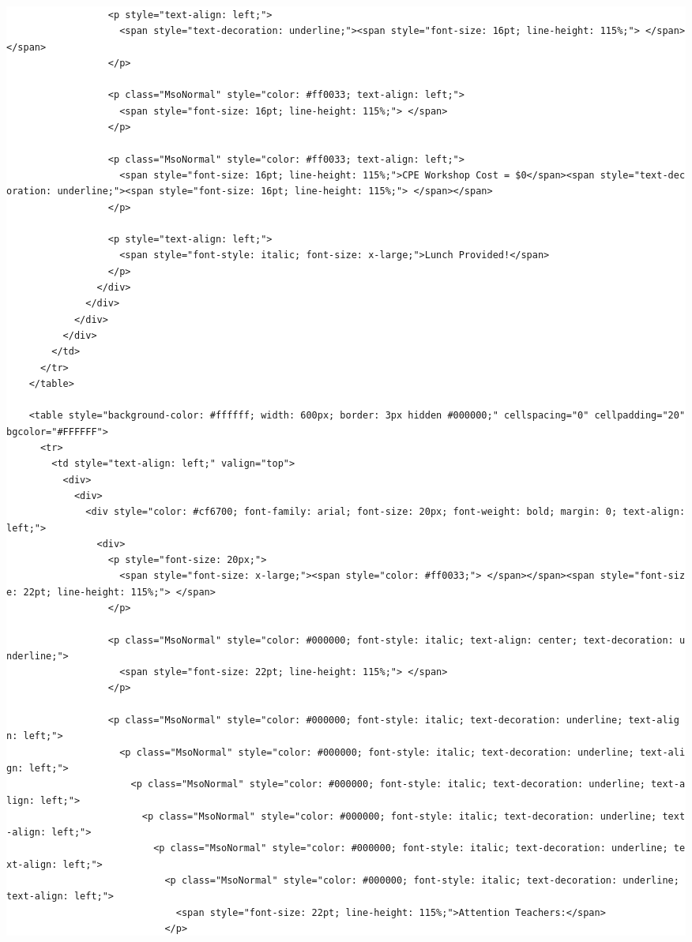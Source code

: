                       <p style="text-align: left;">
                        <span style="text-decoration: underline;"><span style="font-size: 16pt; line-height: 115%;"> </span></span>
                      </p>
                      
                      <p class="MsoNormal" style="color: #ff0033; text-align: left;">
                        <span style="font-size: 16pt; line-height: 115%;"> </span>
                      </p>
                      
                      <p class="MsoNormal" style="color: #ff0033; text-align: left;">
                        <span style="font-size: 16pt; line-height: 115%;">CPE Workshop Cost = $0</span><span style="text-decoration: underline;"><span style="font-size: 16pt; line-height: 115%;"> </span></span>
                      </p>
                      
                      <p style="text-align: left;">
                        <span style="font-style: italic; font-size: x-large;">Lunch Provided!</span>
                      </p>
                    </div>
                  </div>
                </div>
              </div>
            </td>
          </tr>
        </table>
        
        <table style="background-color: #ffffff; width: 600px; border: 3px hidden #000000;" cellspacing="0" cellpadding="20" bgcolor="#FFFFFF">
          <tr>
            <td style="text-align: left;" valign="top">
              <div>
                <div>
                  <div style="color: #cf6700; font-family: arial; font-size: 20px; font-weight: bold; margin: 0; text-align: left;">
                    <div>
                      <p style="font-size: 20px;">
                        <span style="font-size: x-large;"><span style="color: #ff0033;"> </span></span><span style="font-size: 22pt; line-height: 115%;"> </span>
                      </p>
                      
                      <p class="MsoNormal" style="color: #000000; font-style: italic; text-align: center; text-decoration: underline;">
                        <span style="font-size: 22pt; line-height: 115%;"> </span>
                      </p>
                      
                      <p class="MsoNormal" style="color: #000000; font-style: italic; text-decoration: underline; text-align: left;">
                        <p class="MsoNormal" style="color: #000000; font-style: italic; text-decoration: underline; text-align: left;">
                          <p class="MsoNormal" style="color: #000000; font-style: italic; text-decoration: underline; text-align: left;">
                            <p class="MsoNormal" style="color: #000000; font-style: italic; text-decoration: underline; text-align: left;">
                              <p class="MsoNormal" style="color: #000000; font-style: italic; text-decoration: underline; text-align: left;">
                                <p class="MsoNormal" style="color: #000000; font-style: italic; text-decoration: underline; text-align: left;">
                                  <span style="font-size: 22pt; line-height: 115%;">Attention Teachers:</span>
                                </p>
                                